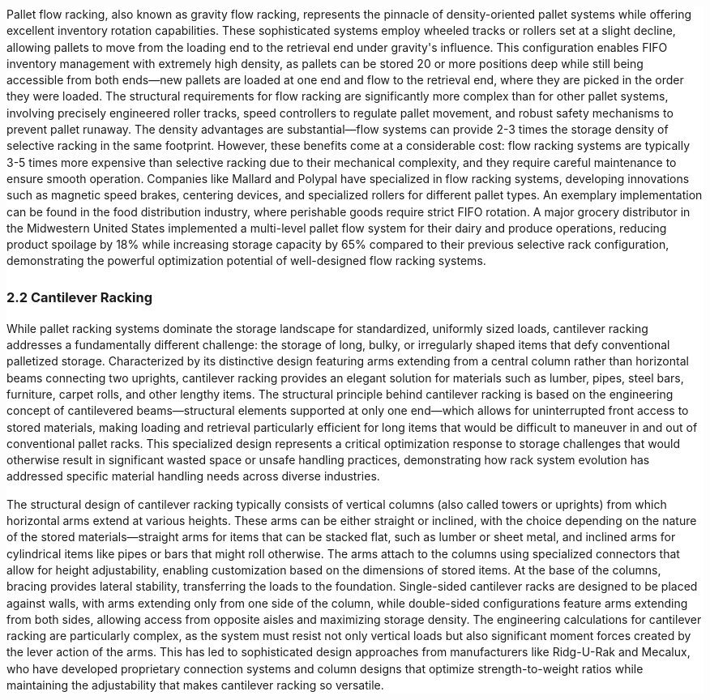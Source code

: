 Pallet flow racking, also known as gravity flow racking, represents the pinnacle of density-oriented pallet systems while offering excellent inventory rotation capabilities. These sophisticated systems employ wheeled tracks or rollers set at a slight decline, allowing pallets to move from the loading end to the retrieval end under gravity's influence. This configuration enables FIFO inventory management with extremely high density, as pallets can be stored 20 or more positions deep while still being accessible from both ends—new pallets are loaded at one end and flow to the retrieval end, where they are picked in the order they were loaded. The structural requirements for flow racking are significantly more complex than for other pallet systems, involving precisely engineered roller tracks, speed controllers to regulate pallet movement, and robust safety mechanisms to prevent pallet runaway. The density advantages are substantial—flow systems can provide 2-3 times the storage density of selective racking in the same footprint. However, these benefits come at a considerable cost: flow racking systems are typically 3-5 times more expensive than selective racking due to their mechanical complexity, and they require careful maintenance to ensure smooth operation. Companies like Mallard and Polypal have specialized in flow racking systems, developing innovations such as magnetic speed brakes, centering devices, and specialized rollers for different pallet types. An exemplary implementation can be found in the food distribution industry, where perishable goods require strict FIFO rotation. A major grocery distributor in the Midwestern United States implemented a multi-level pallet flow system for their dairy and produce operations, reducing product spoilage by 18% while increasing storage capacity by 65% compared to their previous selective rack configuration, demonstrating the powerful optimization potential of well-designed flow racking systems.

### 2.2 Cantilever Racking

While pallet racking systems dominate the storage landscape for standardized, uniformly sized loads, cantilever racking addresses a fundamentally different challenge: the storage of long, bulky, or irregularly shaped items that defy conventional palletized storage. Characterized by its distinctive design featuring arms extending from a central column rather than horizontal beams connecting two uprights, cantilever racking provides an elegant solution for materials such as lumber, pipes, steel bars, furniture, carpet rolls, and other lengthy items. The structural principle behind cantilever racking is based on the engineering concept of cantilevered beams—structural elements supported at only one end—which allows for uninterrupted front access to stored materials, making loading and retrieval particularly efficient for long items that would be difficult to maneuver in and out of conventional pallet racks. This specialized design represents a critical optimization response to storage challenges that would otherwise result in significant wasted space or unsafe handling practices, demonstrating how rack system evolution has addressed specific material handling needs across diverse industries.

The structural design of cantilever racking typically consists of vertical columns (also called towers or uprights) from which horizontal arms extend at various heights. These arms can be either straight or inclined, with the choice depending on the nature of the stored materials—straight arms for items that can be stacked flat, such as lumber or sheet metal, and inclined arms for cylindrical items like pipes or bars that might roll otherwise. The arms attach to the columns using specialized connectors that allow for height adjustability, enabling customization based on the dimensions of stored items. At the base of the columns, bracing provides lateral stability, transferring the loads to the foundation. Single-sided cantilever racks are designed to be placed against walls, with arms extending only from one side of the column, while double-sided configurations feature arms extending from both sides, allowing access from opposite aisles and maximizing storage density. The engineering calculations for cantilever racking are particularly complex, as the system must resist not only vertical loads but also significant moment forces created by the lever action of the arms. This has led to sophisticated design approaches from manufacturers like Ridg-U-Rak and Mecalux, who have developed proprietary connection systems and column designs that optimize strength-to-weight ratios while maintaining the adjustability that makes cantilever racking so versatile.
